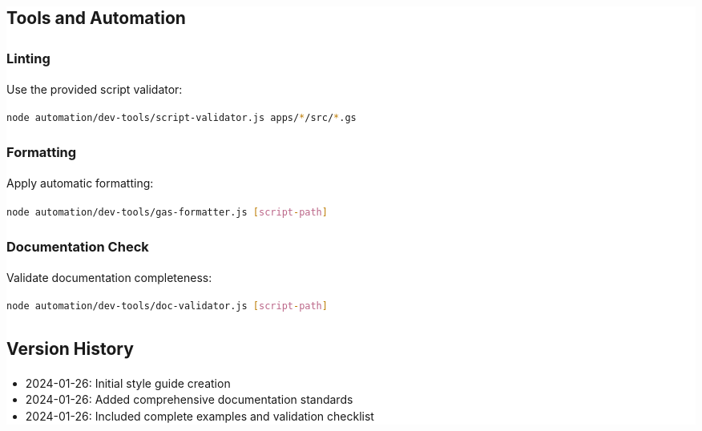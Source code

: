## Tools and Automation

### Linting
Use the provided script validator:
```bash
node automation/dev-tools/script-validator.js apps/*/src/*.gs
```

### Formatting
Apply automatic formatting:
```bash
node automation/dev-tools/gas-formatter.js [script-path]
```

### Documentation Check
Validate documentation completeness:
```bash
node automation/dev-tools/doc-validator.js [script-path]
```

## Version History
- 2024-01-26: Initial style guide creation
- 2024-01-26: Added comprehensive documentation standards
- 2024-01-26: Included complete examples and validation checklist
